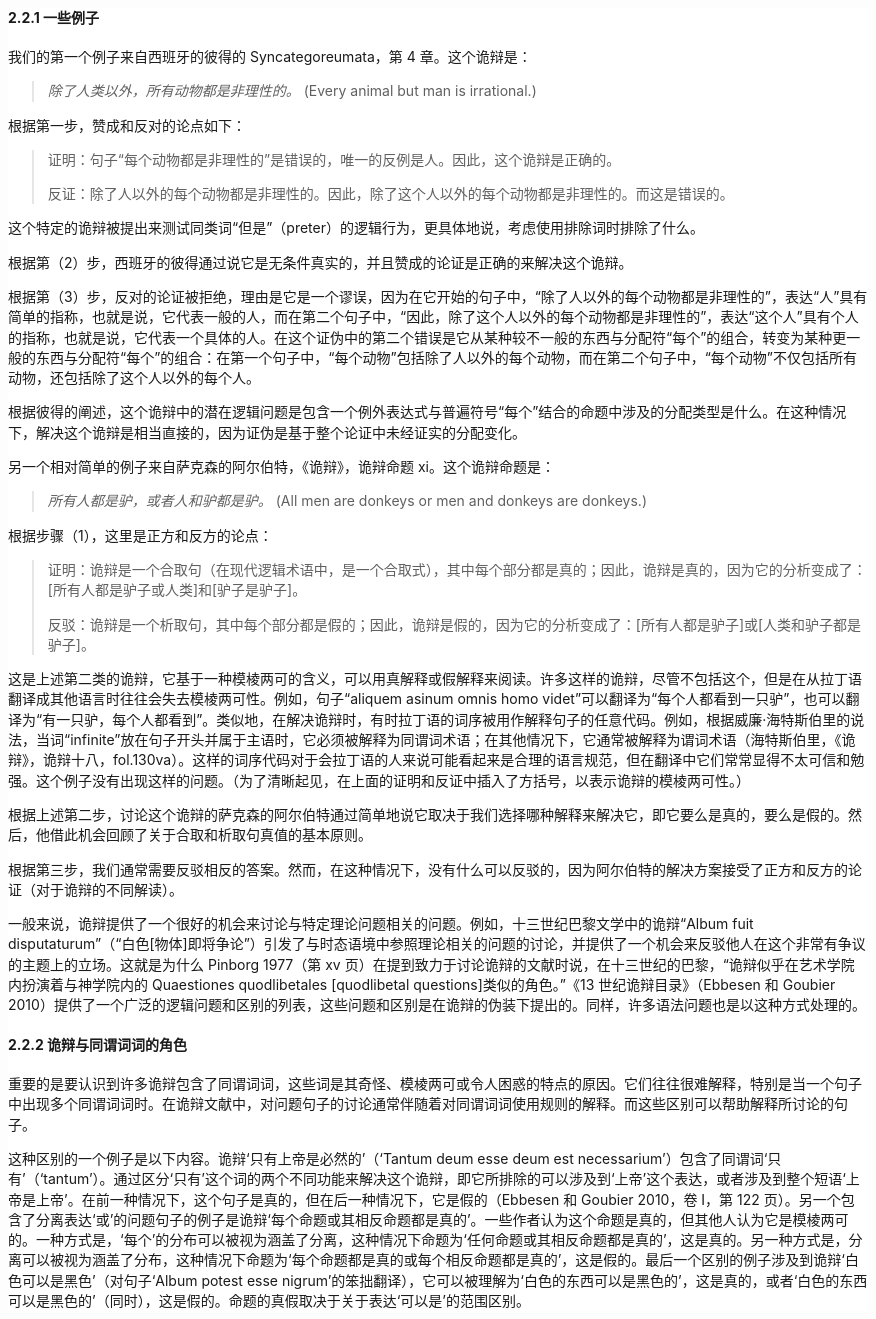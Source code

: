 #### 2.2.1 一些例子

我们的第一个例子来自西班牙的彼得的 Syncategoreumata，第 4 章。这个诡辩是：

> *除了人类以外，所有动物都是非理性的。*
> (Every animal but man is irrational.)

根据第一步，赞成和反对的论点如下：

> 证明：句子“每个动物都是非理性的”是错误的，唯一的反例是人。因此，这个诡辩是正确的。
>
> 反证：除了人以外的每个动物都是非理性的。因此，除了这个人以外的每个动物都是非理性的。而这是错误的。

这个特定的诡辩被提出来测试同类词“但是”（preter）的逻辑行为，更具体地说，考虑使用排除词时排除了什么。

根据第（2）步，西班牙的彼得通过说它是无条件真实的，并且赞成的论证是正确的来解决这个诡辩。

根据第（3）步，反对的论证被拒绝，理由是它是一个谬误，因为在它开始的句子中，“除了人以外的每个动物都是非理性的”，表达“人”具有简单的指称，也就是说，它代表一般的人，而在第二个句子中，“因此，除了这个人以外的每个动物都是非理性的”，表达“这个人”具有个人的指称，也就是说，它代表一个具体的人。在这个证伪中的第二个错误是它从某种较不一般的东西与分配符“每个”的组合，转变为某种更一般的东西与分配符“每个”的组合：在第一个句子中，“每个动物”包括除了人以外的每个动物，而在第二个句子中，“每个动物”不仅包括所有动物，还包括除了这个人以外的每个人。

根据彼得的阐述，这个诡辩中的潜在逻辑问题是包含一个例外表达式与普遍符号“每个”结合的命题中涉及的分配类型是什么。在这种情况下，解决这个诡辩是相当直接的，因为证伪是基于整个论证中未经证实的分配变化。

另一个相对简单的例子来自萨克森的阿尔伯特，《诡辩》，诡辩命题 xi。这个诡辩命题是：

> *所有人都是驴，或者人和驴都是驴。*
> (All men are donkeys or men and donkeys are donkeys.)

根据步骤（1），这里是正方和反方的论点：

> 证明：诡辩是一个合取句（在现代逻辑术语中，是一个合取式），其中每个部分都是真的；因此，诡辩是真的，因为它的分析变成了：[所有人都是驴子或人类]和[驴子是驴子]。
>
> 反驳：诡辩是一个析取句，其中每个部分都是假的；因此，诡辩是假的，因为它的分析变成了：[所有人都是驴子]或[人类和驴子都是驴子]。

这是上述第二类的诡辩，它基于一种模棱两可的含义，可以用真解释或假解释来阅读。许多这样的诡辩，尽管不包括这个，但是在从拉丁语翻译成其他语言时往往会失去模棱两可性。例如，句子“aliquem asinum omnis homo videt”可以翻译为“每个人都看到一只驴”，也可以翻译为“有一只驴，每个人都看到”。类似地，在解决诡辩时，有时拉丁语的词序被用作解释句子的任意代码。例如，根据威廉·海特斯伯里的说法，当词“infinite”放在句子开头并属于主语时，它必须被解释为同谓词术语；在其他情况下，它通常被解释为谓词术语（海特斯伯里，《诡辩》，诡辩十八，fol.130va）。这样的词序代码对于会拉丁语的人来说可能看起来是合理的语言规范，但在翻译中它们常常显得不太可信和勉强。这个例子没有出现这样的问题。（为了清晰起见，在上面的证明和反证中插入了方括号，以表示诡辩的模棱两可性。）

根据上述第二步，讨论这个诡辩的萨克森的阿尔伯特通过简单地说它取决于我们选择哪种解释来解决它，即它要么是真的，要么是假的。然后，他借此机会回顾了关于合取和析取句真值的基本原则。

根据第三步，我们通常需要反驳相反的答案。然而，在这种情况下，没有什么可以反驳的，因为阿尔伯特的解决方案接受了正方和反方的论证（对于诡辩的不同解读）。

一般来说，诡辩提供了一个很好的机会来讨论与特定理论问题相关的问题。例如，十三世纪巴黎文学中的诡辩“Album fuit disputaturum”（“白色[物体]即将争论”）引发了与时态语境中参照理论相关的问题的讨论，并提供了一个机会来反驳他人在这个非常有争议的主题上的立场。这就是为什么 Pinborg 1977（第 xv 页）在提到致力于讨论诡辩的文献时说，在十三世纪的巴黎，“诡辩似乎在艺术学院内扮演着与神学院内的 Quaestiones quodlibetales [quodlibetal questions]类似的角色。”《13 世纪诡辩目录》（Ebbesen 和 Goubier 2010）提供了一个广泛的逻辑问题和区别的列表，这些问题和区别是在诡辩的伪装下提出的。同样，许多语法问题也是以这种方式处理的。

#### 2.2.2 诡辩与同谓词词的角色

重要的是要认识到许多诡辩包含了同谓词词，这些词是其奇怪、模棱两可或令人困惑的特点的原因。它们往往很难解释，特别是当一个句子中出现多个同谓词词时。在诡辩文献中，对问题句子的讨论通常伴随着对同谓词词使用规则的解释。而这些区别可以帮助解释所讨论的句子。

这种区别的一个例子是以下内容。诡辩‘只有上帝是必然的’（‘Tantum deum esse deum est necessarium’）包含了同谓词‘只有’（‘tantum’）。通过区分‘只有’这个词的两个不同功能来解决这个诡辩，即它所排除的可以涉及到‘上帝’这个表达，或者涉及到整个短语‘上帝是上帝’。在前一种情况下，这个句子是真的，但在后一种情况下，它是假的（Ebbesen 和 Goubier 2010，卷 I，第 122 页）。另一个包含了分离表达‘或’的问题句子的例子是诡辩‘每个命题或其相反命题都是真的’。一些作者认为这个命题是真的，但其他人认为它是模棱两可的。一种方式是，‘每个’的分布可以被视为涵盖了分离，这种情况下命题为‘任何命题或其相反命题都是真的’，这是真的。另一种方式是，分离可以被视为涵盖了分布，这种情况下命题为‘每个命题都是真的或每个相反命题都是真的’，这是假的。最后一个区别的例子涉及到诡辩‘白色可以是黑色’（对句子‘Album potest esse nigrum’的笨拙翻译），它可以被理解为‘白色的东西可以是黑色的’，这是真的，或者‘白色的东西可以是黑色的’（同时），这是假的。命题的真假取决于关于表达‘可以是’的范围区别。

